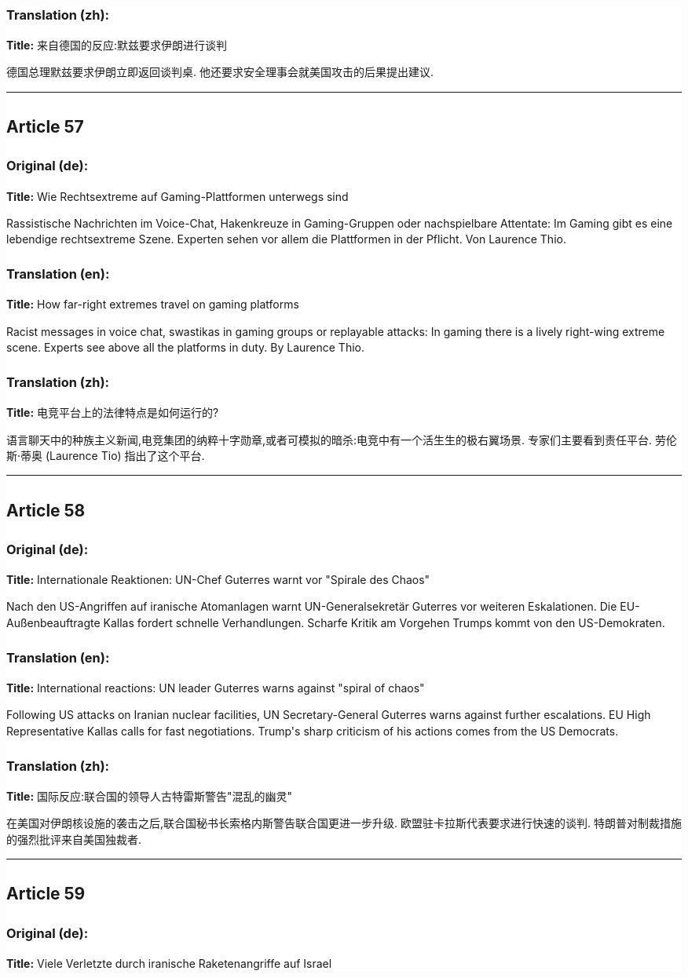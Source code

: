 ### Translation (zh):
**Title:** 来自德国的反应:默兹要求伊朗进行谈判

德国总理默兹要求伊朗立即返回谈判桌. 他还要求安全理事会就美国攻击的后果提出建议.

---

## Article 57
### Original (de):
**Title:** Wie Rechtsextreme auf Gaming-Plattformen unterwegs sind

Rassistische Nachrichten im Voice-Chat, Hakenkreuze in Gaming-Gruppen oder nachspielbare Attentate: Im Gaming gibt es eine lebendige rechtsextreme Szene. Experten sehen vor allem die Plattformen in der Pflicht. Von Laurence Thio.

### Translation (en):
**Title:** How far-right extremes travel on gaming platforms

Racist messages in voice chat, swastikas in gaming groups or replayable attacks: In gaming there is a lively right-wing extreme scene. Experts see above all the platforms in duty. By Laurence Thio.

### Translation (zh):
**Title:** 电竞平台上的法律特点是如何运行的?

语言聊天中的种族主义新闻,电竞集团的纳粹十字勋章,或者可模拟的暗杀:电竞中有一个活生生的极右翼场景. 专家们主要看到责任平台. 劳伦斯·蒂奥 (Laurence Tio) 指出了这个平台.

---

## Article 58
### Original (de):
**Title:** Internationale Reaktionen: UN-Chef Guterres warnt vor "Spirale des Chaos"

Nach den US-Angriffen auf iranische Atomanlagen warnt UN-Generalsekretär Guterres vor weiteren Eskalationen. Die EU-Außenbeauftragte Kallas fordert schnelle Verhandlungen. Scharfe Kritik am Vorgehen Trumps kommt von den US-Demokraten.

### Translation (en):
**Title:** International reactions: UN leader Guterres warns against "spiral of chaos"

Following US attacks on Iranian nuclear facilities, UN Secretary-General Guterres warns against further escalations. EU High Representative Kallas calls for fast negotiations. Trump's sharp criticism of his actions comes from the US Democrats.

### Translation (zh):
**Title:** 国际反应:联合国的领导人古特雷斯警告"混乱的幽灵"

在美国对伊朗核设施的袭击之后,联合国秘书长索格内斯警告联合国更进一步升级. 欧盟驻卡拉斯代表要求进行快速的谈判. 特朗普对制裁措施的强烈批评来自美国独裁者.

---

## Article 59
### Original (de):
**Title:** Viele Verletzte durch iranische Raketenangriffe auf Israel
